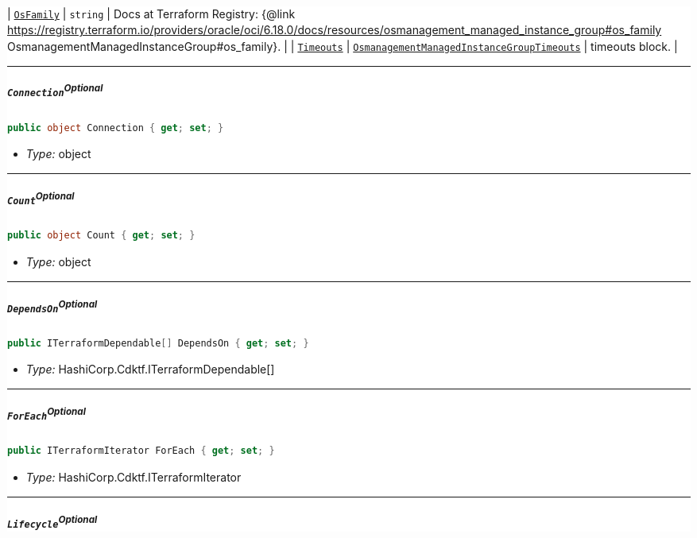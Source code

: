 | <code><a href="#rhizo-co-terraform-provider-oci.osmanagementManagedInstanceGroup.OsmanagementManagedInstanceGroupConfig.property.osFamily">OsFamily</a></code> | <code>string</code> | Docs at Terraform Registry: {@link https://registry.terraform.io/providers/oracle/oci/6.18.0/docs/resources/osmanagement_managed_instance_group#os_family OsmanagementManagedInstanceGroup#os_family}. |
| <code><a href="#rhizo-co-terraform-provider-oci.osmanagementManagedInstanceGroup.OsmanagementManagedInstanceGroupConfig.property.timeouts">Timeouts</a></code> | <code><a href="#rhizo-co-terraform-provider-oci.osmanagementManagedInstanceGroup.OsmanagementManagedInstanceGroupTimeouts">OsmanagementManagedInstanceGroupTimeouts</a></code> | timeouts block. |

---

##### `Connection`<sup>Optional</sup> <a name="Connection" id="rhizo-co-terraform-provider-oci.osmanagementManagedInstanceGroup.OsmanagementManagedInstanceGroupConfig.property.connection"></a>

```csharp
public object Connection { get; set; }
```

- *Type:* object

---

##### `Count`<sup>Optional</sup> <a name="Count" id="rhizo-co-terraform-provider-oci.osmanagementManagedInstanceGroup.OsmanagementManagedInstanceGroupConfig.property.count"></a>

```csharp
public object Count { get; set; }
```

- *Type:* object

---

##### `DependsOn`<sup>Optional</sup> <a name="DependsOn" id="rhizo-co-terraform-provider-oci.osmanagementManagedInstanceGroup.OsmanagementManagedInstanceGroupConfig.property.dependsOn"></a>

```csharp
public ITerraformDependable[] DependsOn { get; set; }
```

- *Type:* HashiCorp.Cdktf.ITerraformDependable[]

---

##### `ForEach`<sup>Optional</sup> <a name="ForEach" id="rhizo-co-terraform-provider-oci.osmanagementManagedInstanceGroup.OsmanagementManagedInstanceGroupConfig.property.forEach"></a>

```csharp
public ITerraformIterator ForEach { get; set; }
```

- *Type:* HashiCorp.Cdktf.ITerraformIterator

---

##### `Lifecycle`<sup>Optional</sup> <a name="Lifecycle" id="rhizo-co-terraform-provider-oci.osmanagementManagedInstanceGroup.OsmanagementManagedInstanceGroupConfig.property.lifecycle"></a>
